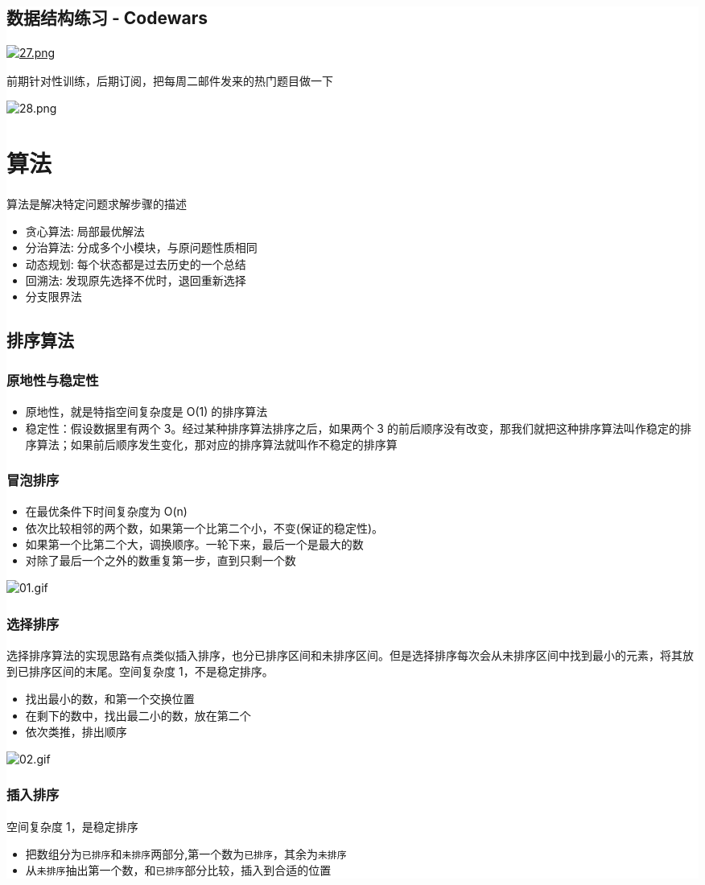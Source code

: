 ## 数据结构练习 - Codewars

[![27.png](https://qiniu.chenng.cn/2019-05-13-16-40-09.png)](https://www.codewars.com/kata/latest/my-languages)

前期针对性训练，后期订阅，把每周二邮件发来的热门题目做一下

![28.png](https://qiniu.chenng.cn/2019-05-13-17-12-45.png)

# 算法

算法是解决特定问题求解步骤的描述

- 贪心算法: 局部最优解法
- 分治算法: 分成多个小模块，与原问题性质相同
- 动态规划: 每个状态都是过去历史的一个总结
- 回溯法: 发现原先选择不优时，退回重新选择
- 分支限界法

## 排序算法

### 原地性与稳定性

- 原地性，就是特指空间复杂度是 O(1) 的排序算法
- 稳定性：假设数据里有两个 3。经过某种排序算法排序之后，如果两个 3 的前后顺序没有改变，那我们就把这种排序算法叫作稳定的排序算法；如果前后顺序发生变化，那对应的排序算法就叫作不稳定的排序算

### 冒泡排序

- 在最优条件下时间复杂度为 O(n)
- 依次比较相邻的两个数，如果第一个比第二个小，不变(保证的稳定性)。
- 如果第一个比第二个大，调换顺序。一轮下来，最后一个是最大的数
- 对除了最后一个之外的数重复第一步，直到只剩一个数

![01.gif](https://qiniu.chenng.cn/2019-01-01-12-02-04.gif)

### 选择排序

选择排序算法的实现思路有点类似插入排序，也分已排序区间和未排序区间。但是选择排序每次会从未排序区间中找到最小的元素，将其放到已排序区间的末尾。空间复杂度 1，不是稳定排序。

- 找出最小的数，和第一个交换位置
- 在剩下的数中，找出最二小的数，放在第二个
- 依次类推，排出顺序

![02.gif](https://qiniu.chenng.cn/2019-01-01-12-03-39.gif)

### 插入排序

空间复杂度 1，是稳定排序

- 把数组分为`已排序`和`未排序`两部分,第一个数为`已排序`，其余为`未排序`
- 从`未排序`抽出第一个数，和`已排序`部分比较，插入到合适的位置
